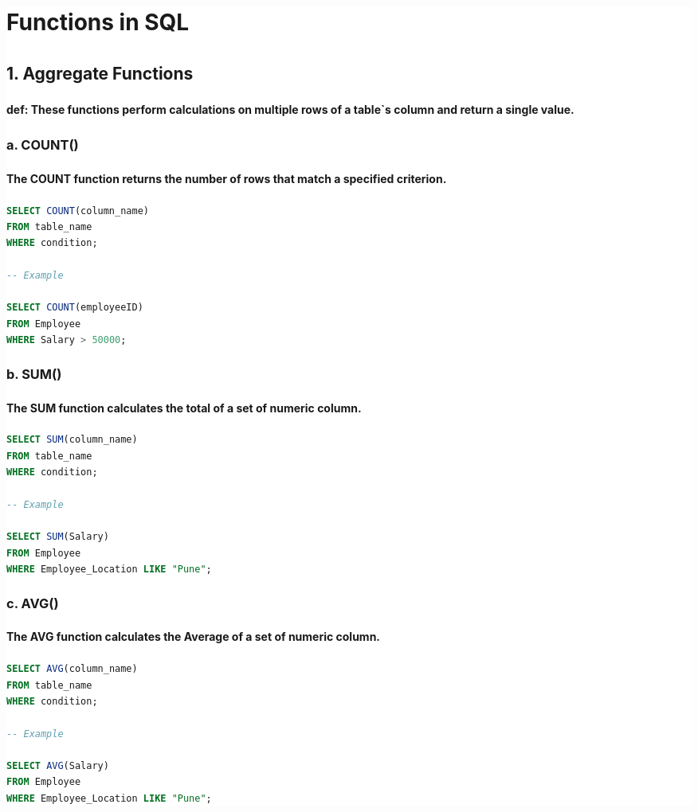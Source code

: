 # Functions in SQL

## 1. Aggregate Functions

#### def: These functions perform calculations on multiple rows of a table`s column and return a single value.

### a. COUNT()

#### The COUNT function returns the number of rows that match a specified criterion.

```sql
SELECT COUNT(column_name)
FROM table_name
WHERE condition;

-- Example

SELECT COUNT(employeeID)
FROM Employee
WHERE Salary > 50000;
```

### b. SUM()

#### The SUM function calculates the total of a set of numeric column.

```sql
SELECT SUM(column_name)
FROM table_name
WHERE condition;

-- Example

SELECT SUM(Salary)
FROM Employee
WHERE Employee_Location LIKE "Pune";
```

### c. AVG()

#### The AVG function calculates the Average of a set of numeric column.

```sql
SELECT AVG(column_name)
FROM table_name
WHERE condition;

-- Example

SELECT AVG(Salary)
FROM Employee
WHERE Employee_Location LIKE "Pune";
```
